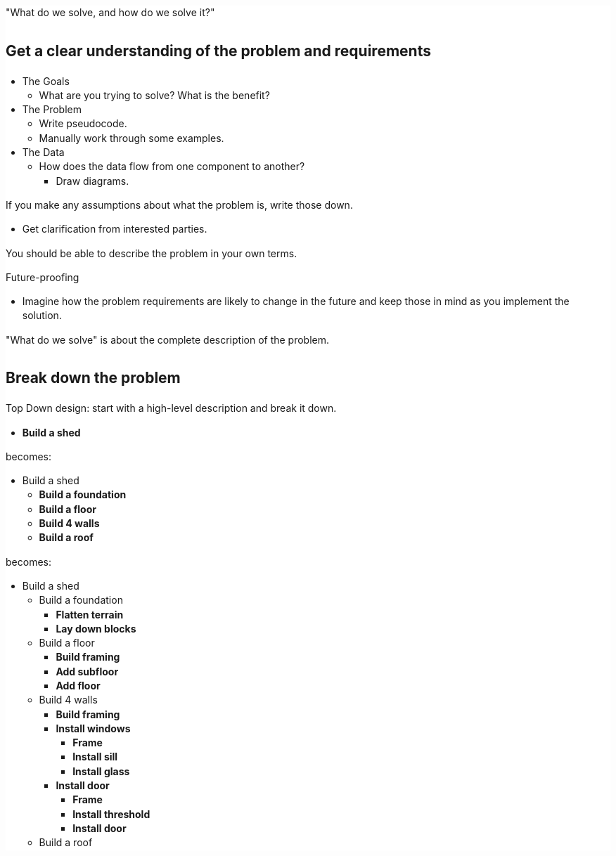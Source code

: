 "What do we solve, and how do we solve it?"

## Get a clear understanding of the problem and requirements

* The Goals
  * What are you trying to solve? What is the benefit?
* The Problem
  * Write pseudocode.
  * Manually work through some examples.
* The Data
  * How does the data flow from one component to another?
    * Draw diagrams.

If you make any assumptions about what the problem is, write those down.

* Get clarification from interested parties.

You should be able to describe the problem in your own terms.

Future-proofing

* Imagine how the problem requirements are likely to change in the future and
  keep those in mind as you implement the solution.

"What do we solve" is about the complete description of the problem.

## Break down the problem

Top Down design: start with a high-level description and break it down.

* **Build a shed**

becomes:

* Build a shed
  * **Build a foundation**
  * **Build a floor**
  * **Build 4 walls**
  * **Build a roof**

becomes:

* Build a shed
  * Build a foundation
    * **Flatten terrain**
    * **Lay down blocks**
  * Build a floor
    * **Build framing**
    * **Add subfloor**
    * **Add floor**
  * Build 4 walls
    * **Build framing**
    * **Install windows**
      * **Frame**
      * **Install sill**
      * **Install glass**
    * **Install door**
      * **Frame**
      * **Install threshold**
      * **Install door**
  * Build a roof
